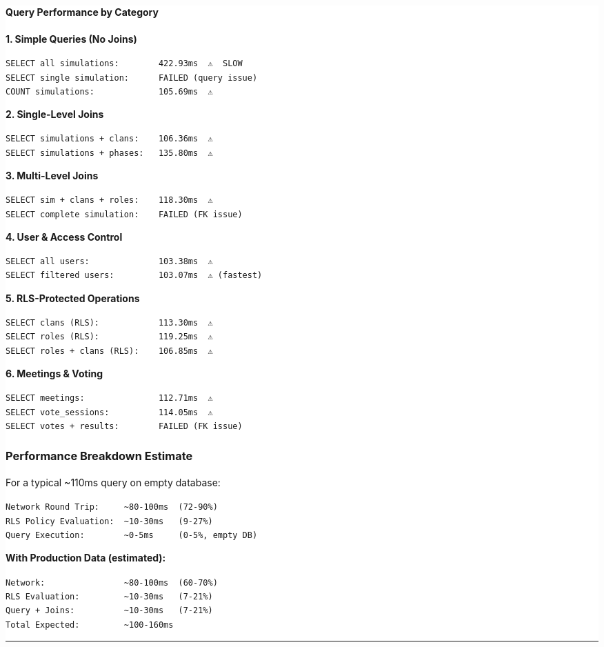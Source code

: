 #### Query Performance by Category

**1. Simple Queries (No Joins)**
```
SELECT all simulations:        422.93ms  ⚠️  SLOW
SELECT single simulation:      FAILED (query issue)
COUNT simulations:             105.69ms  ⚠️
```

**2. Single-Level Joins**
```
SELECT simulations + clans:    106.36ms  ⚠️
SELECT simulations + phases:   135.80ms  ⚠️
```

**3. Multi-Level Joins**
```
SELECT sim + clans + roles:    118.30ms  ⚠️
SELECT complete simulation:    FAILED (FK issue)
```

**4. User & Access Control**
```
SELECT all users:              103.38ms  ⚠️
SELECT filtered users:         103.07ms  ⚠️ (fastest)
```

**5. RLS-Protected Operations**
```
SELECT clans (RLS):            113.30ms  ⚠️
SELECT roles (RLS):            119.25ms  ⚠️
SELECT roles + clans (RLS):    106.85ms  ⚠️
```

**6. Meetings & Voting**
```
SELECT meetings:               112.71ms  ⚠️
SELECT vote_sessions:          114.05ms  ⚠️
SELECT votes + results:        FAILED (FK issue)
```

### Performance Breakdown Estimate

For a typical ~110ms query on empty database:
```
Network Round Trip:     ~80-100ms  (72-90%)
RLS Policy Evaluation:  ~10-30ms   (9-27%)
Query Execution:        ~0-5ms     (0-5%, empty DB)
```

**With Production Data (estimated):**
```
Network:                ~80-100ms  (60-70%)
RLS Evaluation:         ~10-30ms   (7-21%)
Query + Joins:          ~10-30ms   (7-21%)
Total Expected:         ~100-160ms
```

---
